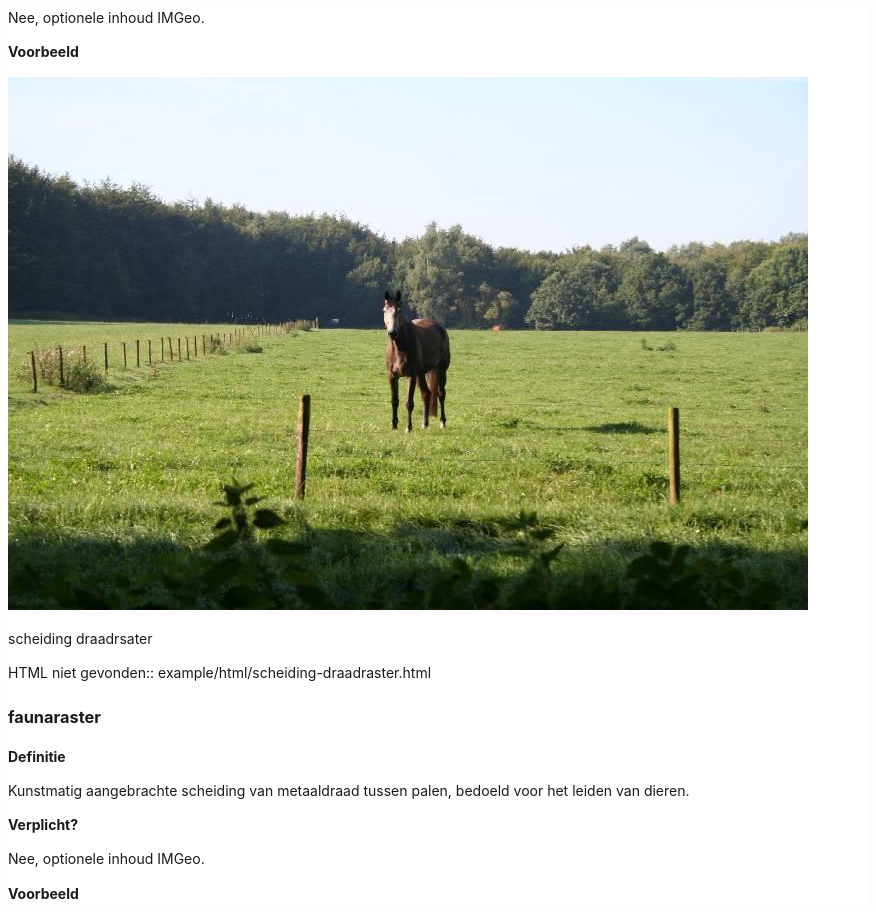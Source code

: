 Nee, optionele inhoud IMGeo.

**Voorbeeld**

![scheiding draadrsater](media/a3b819232c328ea7b59377d0bbd9250d.jpg)

scheiding draadrsater

HTML niet gevonden:: example/html/scheiding-draadraster.html

### faunaraster

**Definitie**

Kunstmatig aangebrachte scheiding van metaaldraad tussen palen, bedoeld voor het
leiden van dieren.

**Verplicht?**

Nee, optionele inhoud IMGeo.

**Voorbeeld**
